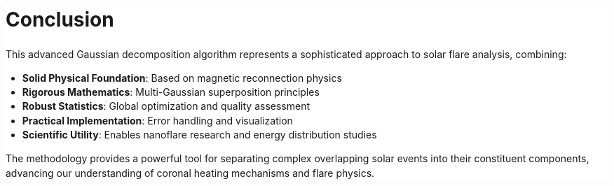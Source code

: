 
# Conclusion

This advanced Gaussian decomposition algorithm represents a sophisticated approach to solar flare analysis, combining:

- **Solid Physical Foundation**: Based on magnetic reconnection physics
- **Rigorous Mathematics**: Multi-Gaussian superposition principles  
- **Robust Statistics**: Global optimization and quality assessment
- **Practical Implementation**: Error handling and visualization
- **Scientific Utility**: Enables nanoflare research and energy distribution studies

The methodology provides a powerful tool for separating complex overlapping solar events into their constituent components, advancing our understanding of coronal heating mechanisms and flare physics.
